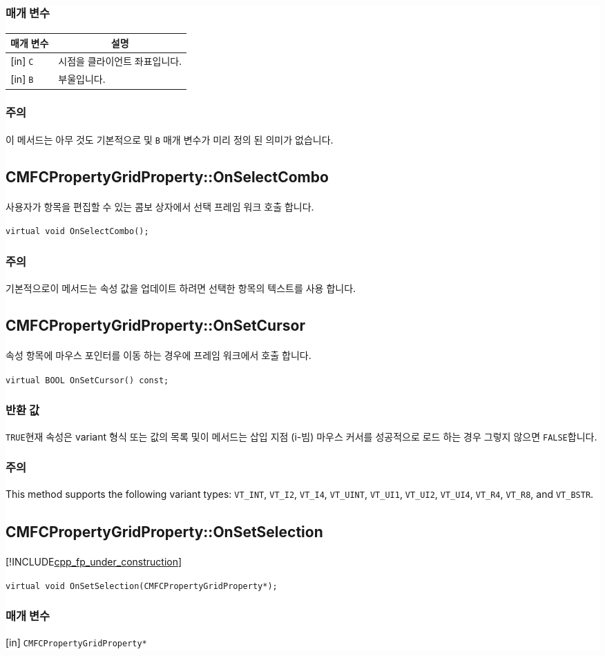 ### <a name="parameters"></a>매개 변수  
  
|매개 변수|설명|  
|---------------|-----------------|  
|[in] `C`|시점을 클라이언트 좌표입니다.|  
|[in] `B`|부울입니다.|  
  
### <a name="remarks"></a>주의  
 이 메서드는 아무 것도 기본적으로 및 `B` 매개 변수가 미리 정의 된 의미가 없습니다.  
  
##  <a name="a-nameonselectcomboa--cmfcpropertygridpropertyonselectcombo"></a><a name="onselectcombo"></a>CMFCPropertyGridProperty::OnSelectCombo  
 사용자가 항목을 편집할 수 있는 콤보 상자에서 선택 프레임 워크 호출 합니다.  
  
```  
virtual void OnSelectCombo();
```  
  
### <a name="remarks"></a>주의  
 기본적으로이 메서드는 속성 값을 업데이트 하려면 선택한 항목의 텍스트를 사용 합니다.  
  
##  <a name="a-nameonsetcursora--cmfcpropertygridpropertyonsetcursor"></a><a name="onsetcursor"></a>CMFCPropertyGridProperty::OnSetCursor  
 속성 항목에 마우스 포인터를 이동 하는 경우에 프레임 워크에서 호출 합니다.  
  
```  
virtual BOOL OnSetCursor() const;  
```  
  
### <a name="return-value"></a>반환 값  
 `TRUE`현재 속성은 variant 형식 또는 값의 목록 및이 메서드는 삽입 지점 (i-빔) 마우스 커서를 성공적으로 로드 하는 경우 그렇지 않으면 `FALSE`합니다.  
  
### <a name="remarks"></a>주의  
 This method supports the following variant types: `VT_INT`, `VT_I2`, `VT_I4`, `VT_UINT`, `VT_UI1`, `VT_UI2`, `VT_UI4`, `VT_R4`, `VT_R8`, and `VT_BSTR`.  
  
##  <a name="a-nameonsetselectiona--cmfcpropertygridpropertyonsetselection"></a><a name="onsetselection"></a>CMFCPropertyGridProperty::OnSetSelection  
 [!INCLUDE[cpp_fp_under_construction](../../mfc/reference/includes/cpp_fp_under_construction_md.md)]  
  
```  
virtual void OnSetSelection(CMFCPropertyGridProperty*);
```  
  
### <a name="parameters"></a>매개 변수  
 [in] `CMFCPropertyGridProperty*`  
  